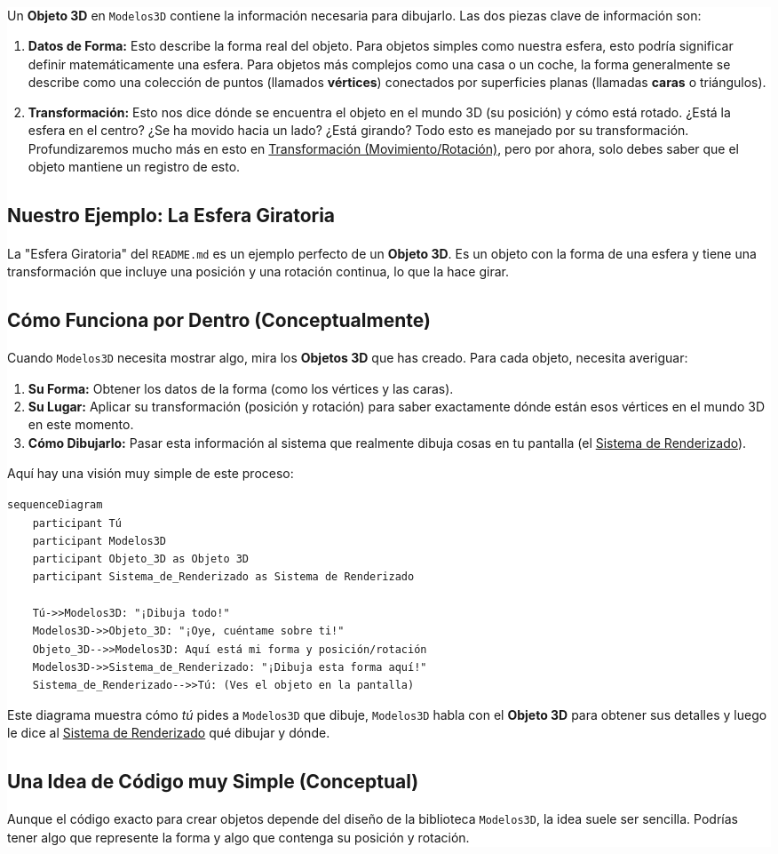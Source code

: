Un **Objeto 3D** en `Modelos3D` contiene la información necesaria para dibujarlo. Las dos piezas clave de información son:

1.  **Datos de Forma:** Esto describe la forma real del objeto. Para objetos simples como nuestra esfera, esto podría significar definir matemáticamente una esfera. Para objetos más complejos como una casa o un coche, la forma generalmente se describe como una colección de puntos (llamados **vértices**) conectados por superficies planas (llamadas **caras** o triángulos).

2.  **Transformación:** Esto nos dice dónde se encuentra el objeto en el mundo 3D (su posición) y cómo está rotado. ¿Está la esfera en el centro? ¿Se ha movido hacia un lado? ¿Está girando? Todo esto es manejado por su transformación. Profundizaremos mucho más en esto en [Transformación (Movimiento/Rotación)](#capítulo-4-transformación-movimientorotación), pero por ahora, solo debes saber que el objeto mantiene un registro de esto.

## Nuestro Ejemplo: La Esfera Giratoria

La "Esfera Giratoria" del `README.md` es un ejemplo perfecto de un **Objeto 3D**. Es un objeto con la forma de una esfera y tiene una transformación que incluye una posición y una rotación continua, lo que la hace girar.

## Cómo Funciona por Dentro (Conceptualmente)

Cuando `Modelos3D` necesita mostrar algo, mira los **Objetos 3D** que has creado. Para cada objeto, necesita averiguar:

1.  **Su Forma:** Obtener los datos de la forma (como los vértices y las caras).
2.  **Su Lugar:** Aplicar su transformación (posición y rotación) para saber exactamente dónde están esos vértices en el mundo 3D en este momento.
3.  **Cómo Dibujarlo:** Pasar esta información al sistema que realmente dibuja cosas en tu pantalla (el [Sistema de Renderizado](#capítulo-5-sistema-de-renderizado)).

Aquí hay una visión muy simple de este proceso:

```mermaid
sequenceDiagram
    participant Tú
    participant Modelos3D
    participant Objeto_3D as Objeto 3D
    participant Sistema_de_Renderizado as Sistema de Renderizado

    Tú->>Modelos3D: "¡Dibuja todo!"
    Modelos3D->>Objeto_3D: "¡Oye, cuéntame sobre ti!"
    Objeto_3D-->>Modelos3D: Aquí está mi forma y posición/rotación
    Modelos3D->>Sistema_de_Renderizado: "¡Dibuja esta forma aquí!"
    Sistema_de_Renderizado-->>Tú: (Ves el objeto en la pantalla)
```

Este diagrama muestra cómo *tú* pides a `Modelos3D` que dibuje, `Modelos3D` habla con el **Objeto 3D** para obtener sus detalles y luego le dice al [Sistema de Renderizado](#capítulo-5-sistema-de-renderizado) qué dibujar y dónde.

## Una Idea de Código muy Simple (Conceptual)

Aunque el código exacto para crear objetos depende del diseño de la biblioteca `Modelos3D`, la idea suele ser sencilla. Podrías tener algo que represente la forma y algo que contenga su posición y rotación.
